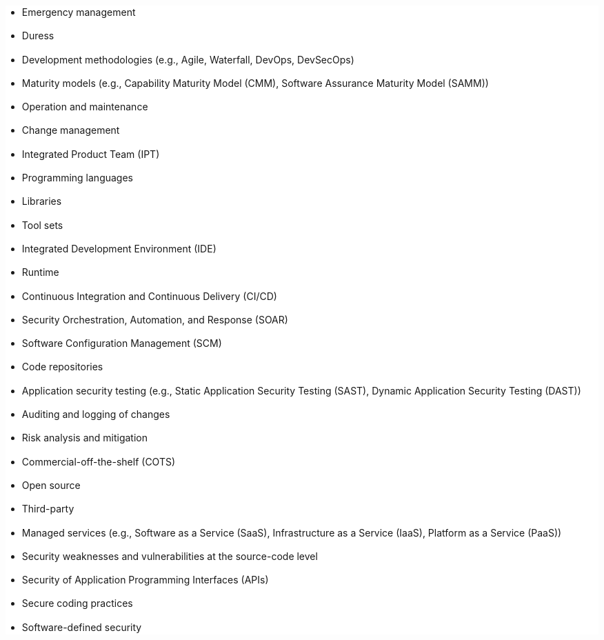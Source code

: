 - Emergency management

- Duress

- Development methodologies (e.g., Agile, Waterfall, DevOps, DevSecOps)

- Maturity models (e.g., Capability Maturity Model (CMM), Software Assurance Maturity Model (SAMM))

- Operation and maintenance

- Change management

- Integrated Product Team (IPT)

- Programming languages

- Libraries

- Tool sets

- Integrated Development Environment (IDE)

- Runtime

- Continuous Integration and Continuous Delivery (CI/CD)

- Security Orchestration, Automation, and Response (SOAR)

- Software Configuration Management (SCM)

- Code repositories

- Application security testing (e.g., Static Application Security Testing (SAST), Dynamic Application Security Testing (DAST))

- Auditing and logging of changes

- Risk analysis and mitigation

- Commercial-off-the-shelf (COTS)

- Open source

- Third-party

- Managed services (e.g., Software as a Service (SaaS), Infrastructure as a Service (IaaS), Platform as a Service (PaaS))

- Security weaknesses and vulnerabilities at the source-code level

- Security of Application Programming Interfaces (APIs)

- Secure coding practices

- Software-defined security
